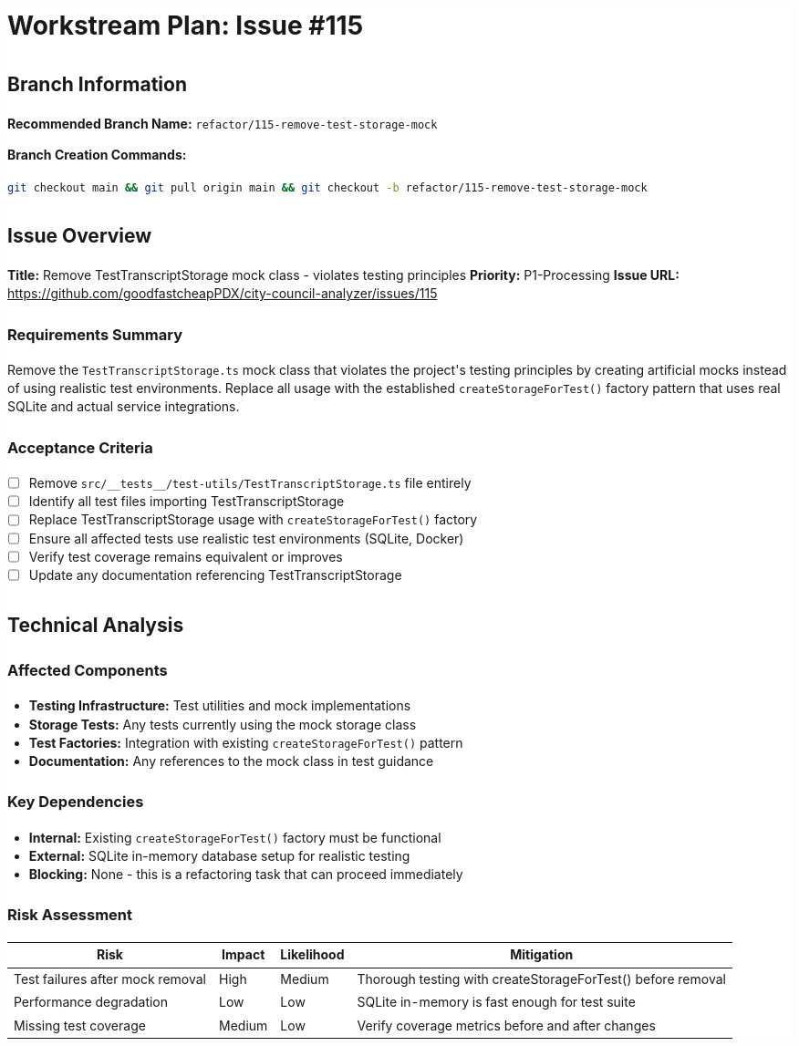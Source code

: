 # Workstream Plan: Issue #115

## Branch Information
**Recommended Branch Name:** `refactor/115-remove-test-storage-mock`

**Branch Creation Commands:**
```bash
git checkout main && git pull origin main && git checkout -b refactor/115-remove-test-storage-mock
```

## Issue Overview
**Title:** Remove TestTranscriptStorage mock class - violates testing principles
**Priority:** P1-Processing
**Issue URL:** https://github.com/goodfastcheapPDX/city-council-analyzer/issues/115

### Requirements Summary
Remove the `TestTranscriptStorage.ts` mock class that violates the project's testing principles by creating artificial mocks instead of using realistic test environments. Replace all usage with the established `createStorageForTest()` factory pattern that uses real SQLite and actual service integrations.

### Acceptance Criteria
- [ ] Remove `src/__tests__/test-utils/TestTranscriptStorage.ts` file entirely
- [ ] Identify all test files importing TestTranscriptStorage
- [ ] Replace TestTranscriptStorage usage with `createStorageForTest()` factory
- [ ] Ensure all affected tests use realistic test environments (SQLite, Docker)
- [ ] Verify test coverage remains equivalent or improves
- [ ] Update any documentation referencing TestTranscriptStorage

## Technical Analysis

### Affected Components
- **Testing Infrastructure:** Test utilities and mock implementations
- **Storage Tests:** Any tests currently using the mock storage class
- **Test Factories:** Integration with existing `createStorageForTest()` pattern
- **Documentation:** Any references to the mock class in test guidance

### Key Dependencies
- **Internal:** Existing `createStorageForTest()` factory must be functional
- **External:** SQLite in-memory database setup for realistic testing
- **Blocking:** None - this is a refactoring task that can proceed immediately

### Risk Assessment
| Risk | Impact | Likelihood | Mitigation |
|------|---------|------------|------------|
| Test failures after mock removal | High | Medium | Thorough testing with createStorageForTest() before removal |
| Performance degradation | Low | Low | SQLite in-memory is fast enough for test suite |
| Missing test coverage | Medium | Low | Verify coverage metrics before and after changes |
